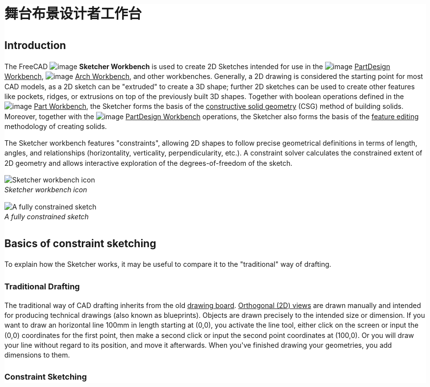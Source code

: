 # 舞台布景设计者工作台

## Introduction

The FreeCAD ![image](https://github.com/FreeCAD/FreeCAD-documentation-docusaurus/assets/100439627/a7fb9163-12db-40f2-84ef-6dc6ca201743) **Sketcher Workbench** is used to create 2D Sketches intended for use in the ![image](https://github.com/FreeCAD/FreeCAD-documentation-docusaurus/assets/100439627/464ed714-8fc7-4bc1-af0e-1b26c66cf8fb) [PartDesign Workbench](docs\workbenches\part-design.md), ![image](https://github.com/FreeCAD/FreeCAD-documentation-docusaurus/assets/100439627/68c850c3-58b4-49bb-93bc-1c4de4c9bfeb) [Arch Workbench](docs\workbenches\arch.md), and other workbenches. Generally, a 2D drawing is considered the starting point for most CAD models, as a 2D sketch can be "extruded" to create a 3D shape; further 2D sketches can be used to create other features like pockets, ridges, or extrusions on top of the previously built 3D shapes. Together with boolean operations defined in the ![image](https://github.com/FreeCAD/FreeCAD-documentation-docusaurus/assets/100439627/8668be3c-e793-4a23-94ba-c56f831667cf) [Part Workbench](docs\workbenches\part.md), the Sketcher forms the basis of the [constructive solid geometry](https://wiki.freecad.org/Constructive_solid_geometry) (CSG) method of building solids. Moreover, together with the ![image](https://github.com/FreeCAD/FreeCAD-documentation-docusaurus/assets/100439627/9f5752b1-d1e7-4a7a-a0ac-90ea7e52694e) [PartDesign Workbench](docs\workbenches\part-design.md) operations, the Sketcher also forms the basis of the [feature editing](https://wiki.freecad.org/Feature_editing) methodology of creating solids.

The Sketcher workbench features "constraints", allowing 2D shapes to follow precise geometrical definitions in terms of length, angles, and relationships (horizontality, verticality, perpendicularity, etc.). A constraint solver calculates the constrained extent of 2D geometry and allows interactive exploration of the degrees-of-freedom of the sketch.

![Sketcher workbench icon](https://github.com/FreeCAD/FreeCAD-documentation-docusaurus/assets/100439627/0005bf1d-294e-49e3-989e-8c5040bcac96)  
_Sketcher workbench icon_

![A fully constrained sketch](https://github.com/FreeCAD/FreeCAD-documentation-docusaurus/assets/100439627/cf710c33-990f-4618-aa1d-82c465a039ac)  
_A fully constrained sketch_

## Basics of constraint sketching

To explain how the Sketcher works, it may be useful to compare it to the "traditional" way of drafting.

### Traditional Drafting

The traditional way of CAD drafting inherits from the old [drawing board](http://en.wikipedia.org/wiki/Drawing_board). [Orthogonal (2D) views](http://en.wikipedia.org/wiki/Multiview_orthographic_projection) are drawn manually and intended for producing technical drawings (also known as blueprints). Objects are drawn precisely to the intended size or dimension. If you want to draw an horizontal line 100mm in length starting at (0,0), you activate the line tool, either click on the screen or input the (0,0) coordinates for the first point, then make a second click or input the second point coordinates at (100,0). Or you will draw your line without regard to its position, and move it afterwards. When you've finished drawing your geometries, you add dimensions to them.

### Constraint Sketching
